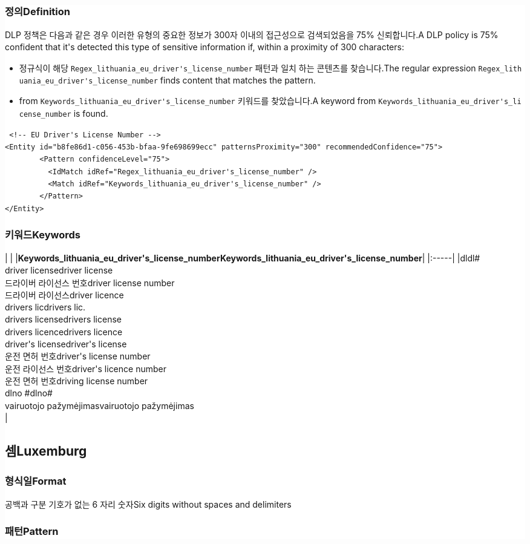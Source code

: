### <a name="definition"></a><span data-ttu-id="4ceb4-497">정의</span><span class="sxs-lookup"><span data-stu-id="4ceb4-497">Definition</span></span>

<span data-ttu-id="4ceb4-498">DLP 정책은 다음과 같은 경우 이러한 유형의 중요한 정보가 300자 이내의 접근성으로 검색되었음을 75% 신뢰합니다.</span><span class="sxs-lookup"><span data-stu-id="4ceb4-498">A DLP policy is 75% confident that it's detected this type of sensitive information if, within a proximity of 300 characters:</span></span>
  
- <span data-ttu-id="4ceb4-499">정규식이 해당 `Regex_lithuania_eu_driver's_license_number` 패턴과 일치 하는 콘텐츠를 찾습니다.</span><span class="sxs-lookup"><span data-stu-id="4ceb4-499">The regular expression  `Regex_lithuania_eu_driver's_license_number` finds content that matches the pattern.</span></span> 
    
- <span data-ttu-id="4ceb4-500">from `Keywords_lithuania_eu_driver's_license_number` 키워드를 찾았습니다.</span><span class="sxs-lookup"><span data-stu-id="4ceb4-500">A keyword from  `Keywords_lithuania_eu_driver's_license_number` is found.</span></span> 
    
```
 <!-- EU Driver's License Number -->
<Entity id="b8fe86d1-c056-453b-bfaa-9fe698699ecc" patternsProximity="300" recommendedConfidence="75">
        <Pattern confidenceLevel="75">
          <IdMatch idRef="Regex_lithuania_eu_driver's_license_number" />
          <Match idRef="Keywords_lithuania_eu_driver's_license_number" />
        </Pattern>
</Entity>
```

### <a name="keywords"></a><span data-ttu-id="4ceb4-501">키워드</span><span class="sxs-lookup"><span data-stu-id="4ceb4-501">Keywords</span></span>

<span data-ttu-id="4ceb4-502">| |</span><span class="sxs-lookup"><span data-stu-id="4ceb4-502"></span></span>
|<span data-ttu-id="4ceb4-503">**Keywords_lithuania_eu_driver's_license_number**</span><span class="sxs-lookup"><span data-stu-id="4ceb4-503">**Keywords_lithuania_eu_driver's_license_number**</span></span>|
|:-----|
|<span data-ttu-id="4ceb4-504">dl</span><span class="sxs-lookup"><span data-stu-id="4ceb4-504">dl#</span></span>  <br/> <span data-ttu-id="4ceb4-505">driver license</span><span class="sxs-lookup"><span data-stu-id="4ceb4-505">driver license</span></span>  <br/> <span data-ttu-id="4ceb4-506">드라이버 라이선스 번호</span><span class="sxs-lookup"><span data-stu-id="4ceb4-506">driver license number</span></span>  <br/> <span data-ttu-id="4ceb4-507">드라이버 라이선스</span><span class="sxs-lookup"><span data-stu-id="4ceb4-507">driver licence</span></span>  <br/> <span data-ttu-id="4ceb4-508">drivers lic</span><span class="sxs-lookup"><span data-stu-id="4ceb4-508">drivers lic.</span></span>  <br/> <span data-ttu-id="4ceb4-509">drivers license</span><span class="sxs-lookup"><span data-stu-id="4ceb4-509">drivers license</span></span>  <br/> <span data-ttu-id="4ceb4-510">drivers licence</span><span class="sxs-lookup"><span data-stu-id="4ceb4-510">drivers licence</span></span>  <br/> <span data-ttu-id="4ceb4-511">driver's license</span><span class="sxs-lookup"><span data-stu-id="4ceb4-511">driver's license</span></span>  <br/> <span data-ttu-id="4ceb4-512">운전 면허 번호</span><span class="sxs-lookup"><span data-stu-id="4ceb4-512">driver's license number</span></span>  <br/> <span data-ttu-id="4ceb4-513">운전 라이선스 번호</span><span class="sxs-lookup"><span data-stu-id="4ceb4-513">driver's licence number</span></span>  <br/> <span data-ttu-id="4ceb4-514">운전 면허 번호</span><span class="sxs-lookup"><span data-stu-id="4ceb4-514">driving license number</span></span>  <br/> <span data-ttu-id="4ceb4-515">dlno #</span><span class="sxs-lookup"><span data-stu-id="4ceb4-515">dlno#</span></span>  <br/> <span data-ttu-id="4ceb4-516">vairuotojo pažymėjimas</span><span class="sxs-lookup"><span data-stu-id="4ceb4-516">vairuotojo pažymėjimas</span></span>  <br/> |
   
## <a name="luxemburg"></a><span data-ttu-id="4ceb4-517">셈</span><span class="sxs-lookup"><span data-stu-id="4ceb4-517">Luxemburg</span></span>

### <a name="format"></a><span data-ttu-id="4ceb4-518">형식일</span><span class="sxs-lookup"><span data-stu-id="4ceb4-518">Format</span></span>

<span data-ttu-id="4ceb4-519">공백과 구분 기호가 없는 6 자리 숫자</span><span class="sxs-lookup"><span data-stu-id="4ceb4-519">Six digits without spaces and delimiters</span></span>
  
### <a name="pattern"></a><span data-ttu-id="4ceb4-520">패턴</span><span class="sxs-lookup"><span data-stu-id="4ceb4-520">Pattern</span></span>

